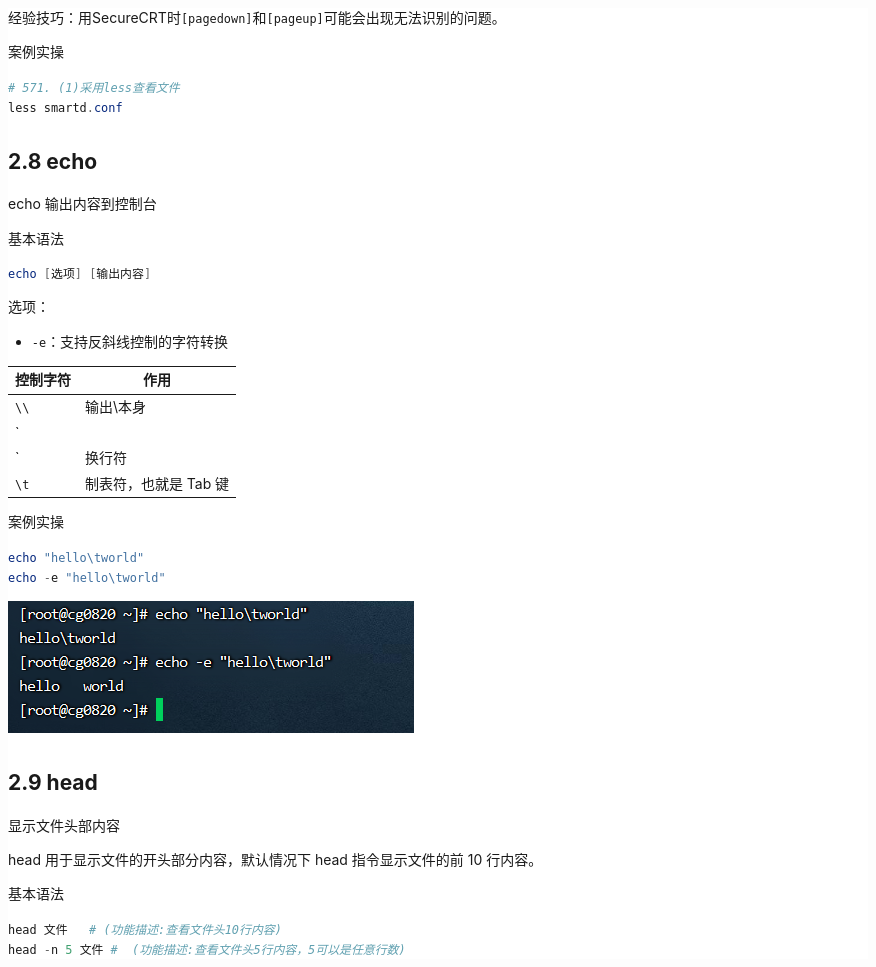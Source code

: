 
经验技巧：用SecureCRT时`[pagedown]`和`[pageup]`可能会出现无法识别的问题。 

案例实操

```powershell
# 571. (1)采用less查看文件 
less smartd.conf  
```

## 2.8 echo 				
echo 输出内容到控制台 

基本语法

```powershell
echo [选项] [输出内容]
```

选项：

+ `-e`：支持反斜线控制的字符转换 

| 控制字符 | 作用 |
| --- | --- |
| `\\` | 输出\本身 |
| `
` | 换行符  |
| `\t` | 制表符，也就是 Tab 键 |


案例实操

```powershell
echo "hello\tworld"
echo -e "hello\tworld"
```

![](images/38.png)

## 2.9 head 
显示文件头部内容 

head 用于显示文件的开头部分内容，默认情况下 head 指令显示文件的前 10 行内容。

基本语法

```powershell
head 文件   # (功能描述:查看文件头10行内容)
head -n 5 文件 #  (功能描述:查看文件头5行内容，5可以是任意行数) 
```

